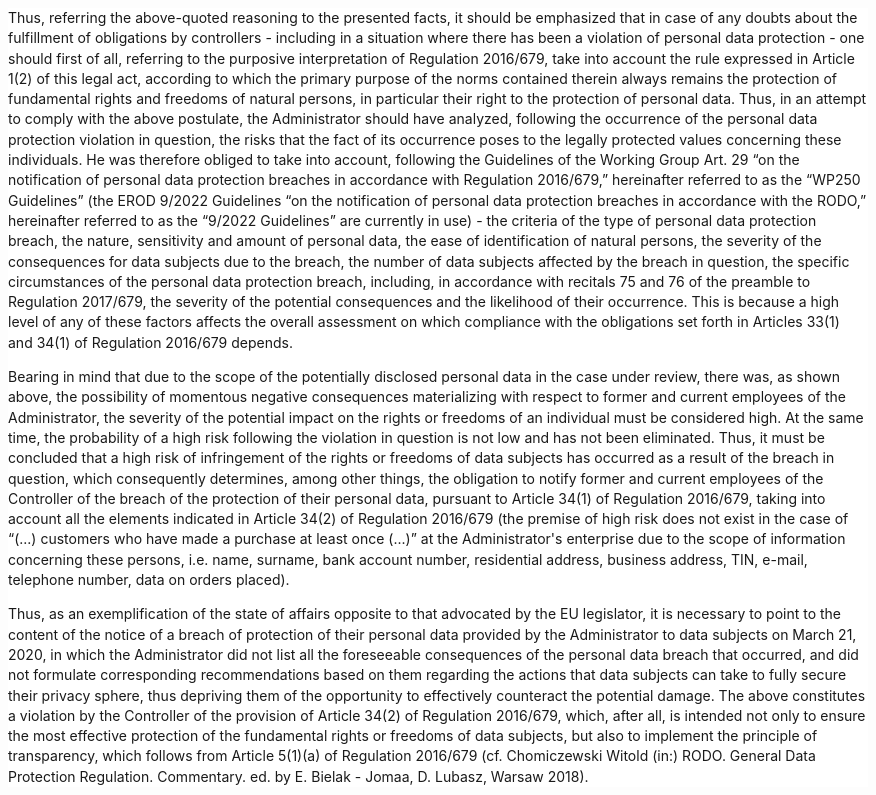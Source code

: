Thus, referring the above-quoted reasoning to the presented facts, it should be emphasized that in case of any doubts about the fulfillment of obligations by controllers - including in a situation where there has been a violation of personal data protection - one should first of all, referring to the purposive interpretation of Regulation 2016/679, take into account the rule expressed in Article 1(2) of this legal act, according to which the primary purpose of the norms contained therein always remains the protection of fundamental rights and freedoms of natural persons, in particular their right to the protection of personal data. Thus, in an attempt to comply with the above postulate, the Administrator should have analyzed, following the occurrence of the personal data protection violation in question, the risks that the fact of its occurrence poses to the legally protected values concerning these individuals. He was therefore obliged to take into account, following the Guidelines of the Working Group Art. 29 “on the notification of personal data protection breaches in accordance with Regulation 2016/679,” hereinafter referred to as the “WP250 Guidelines” (the EROD 9/2022 Guidelines “on the notification of personal data protection breaches in accordance with the RODO,” hereinafter referred to as the “9/2022 Guidelines” are currently in use) - the criteria of the type of personal data protection breach, the nature, sensitivity and amount of personal data, the ease of identification of natural persons, the severity of the consequences for data subjects due to the breach, the number of data subjects affected by the breach in question, the specific circumstances of the personal data protection breach, including, in accordance with recitals 75 and 76 of the preamble to Regulation 2017/679, the severity of the potential consequences and the likelihood of their occurrence. This is because a high level of any of these factors affects the overall assessment on which compliance with the obligations set forth in Articles 33(1) and 34(1) of Regulation 2016/679 depends.

Bearing in mind that due to the scope of the potentially disclosed personal data in the case under review, there was, as shown above, the possibility of momentous negative consequences materializing with respect to former and current employees of the Administrator, the severity of the potential impact on the rights or freedoms of an individual must be considered high. At the same time, the probability of a high risk following the violation in question is not low and has not been eliminated. Thus, it must be concluded that a high risk of infringement of the rights or freedoms of data subjects has occurred as a result of the breach in question, which consequently determines, among other things, the obligation to notify former and current employees of the Controller of the breach of the protection of their personal data, pursuant to Article 34(1) of Regulation 2016/679, taking into account all the elements indicated in Article 34(2) of Regulation 2016/679 (the premise of high risk does not exist in the case of “(...) customers who have made a purchase at least once (...)” at the Administrator's enterprise due to the scope of information concerning these persons, i.e. name, surname, bank account number, residential address, business address, TIN, e-mail, telephone number, data on orders placed).

Thus, as an exemplification of the state of affairs opposite to that advocated by the EU legislator, it is necessary to point to the content of the notice of a breach of protection of their personal data provided by the Administrator to data subjects on March 21, 2020, in which the Administrator did not list all the foreseeable consequences of the personal data breach that occurred, and did not formulate corresponding recommendations based on them regarding the actions that data subjects can take to fully secure their privacy sphere, thus depriving them of the opportunity to effectively counteract the potential damage. The above constitutes a violation by the Controller of the provision of Article 34(2) of Regulation 2016/679, which, after all, is intended not only to ensure the most effective protection of the fundamental rights or freedoms of data subjects, but also to implement the principle of transparency, which follows from Article 5(1)(a) of Regulation 2016/679 (cf. Chomiczewski Witold (in:) RODO. General Data Protection Regulation. Commentary. ed. by E. Bielak - Jomaa, D. Lubasz, Warsaw 2018).

